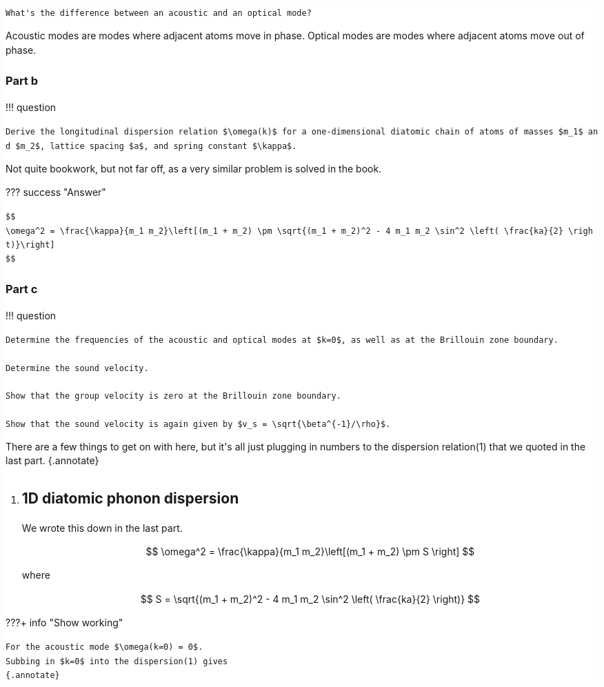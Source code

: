     What's the difference between an acoustic and an optical mode?

Acoustic modes are modes where adjacent atoms move in phase.
Optical modes are modes where adjacent atoms move out of phase.

### Part b

!!! question

    Derive the longitudinal dispersion relation $\omega(k)$ for a one-dimensional diatomic chain of atoms of masses $m_1$ and $m_2$, lattice spacing $a$, and spring constant $\kappa$.

Not quite bookwork, but not far off, as a very similar problem is solved in the book.

??? success "Answer"

    $$
    \omega^2 = \frac{\kappa}{m_1 m_2}\left[(m_1 + m_2) \pm \sqrt{(m_1 + m_2)^2 - 4 m_1 m_2 \sin^2 \left( \frac{ka}{2} \right)}\right]
    $$

### Part c

!!! question

    Determine the frequencies of the acoustic and optical modes at $k=0$, as well as at the Brillouin zone boundary.

    Determine the sound velocity.

    Show that the group velocity is zero at the Brillouin zone boundary.

    Show that the sound velocity is again given by $v_s = \sqrt{\beta^{-1}/\rho}$.

There are a few things to get on with here, but it's all just plugging in numbers to the dispersion relation(1) that we quoted in the last part.
{.annotate}

1.  <h2>1D diatomic phonon dispersion</h2>
    We wrote this down in the last part.

    $$
    \omega^2 = \frac{\kappa}{m_1 m_2}\left[(m_1 + m_2) \pm S \right]
    $$

    where

    $$
    S = \sqrt{(m_1 + m_2)^2 - 4 m_1 m_2 \sin^2 \left( \frac{ka}{2} \right)}
    $$




???+ info "Show working"

    For the acoustic mode $\omega(k=0) = 0$.
    Subbing in $k=0$ into the dispersion(1) gives
    {.annotate}
